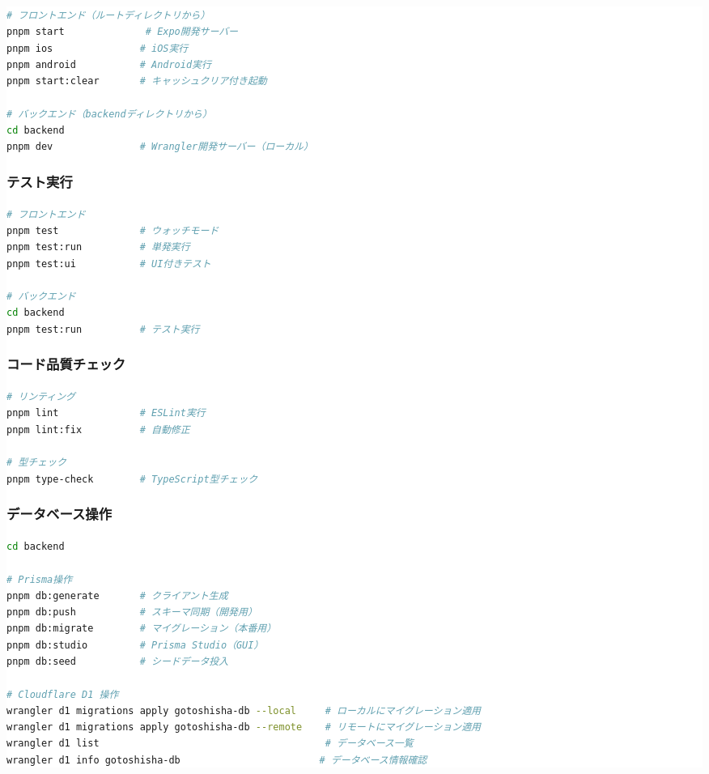 ```bash
# フロントエンド（ルートディレクトリから）
pnpm start              # Expo開発サーバー
pnpm ios               # iOS実行
pnpm android           # Android実行
pnpm start:clear       # キャッシュクリア付き起動

# バックエンド（backendディレクトリから）
cd backend
pnpm dev               # Wrangler開発サーバー（ローカル）
```

### テスト実行

```bash
# フロントエンド
pnpm test              # ウォッチモード
pnpm test:run          # 単発実行
pnpm test:ui           # UI付きテスト

# バックエンド
cd backend
pnpm test:run          # テスト実行
```

### コード品質チェック

```bash
# リンティング
pnpm lint              # ESLint実行
pnpm lint:fix          # 自動修正

# 型チェック
pnpm type-check        # TypeScript型チェック
```

### データベース操作

```bash
cd backend

# Prisma操作
pnpm db:generate       # クライアント生成
pnpm db:push           # スキーマ同期（開発用）
pnpm db:migrate        # マイグレーション（本番用）
pnpm db:studio         # Prisma Studio（GUI）
pnpm db:seed           # シードデータ投入

# Cloudflare D1 操作
wrangler d1 migrations apply gotoshisha-db --local     # ローカルにマイグレーション適用
wrangler d1 migrations apply gotoshisha-db --remote    # リモートにマイグレーション適用
wrangler d1 list                                       # データベース一覧
wrangler d1 info gotoshisha-db                        # データベース情報確認
```

